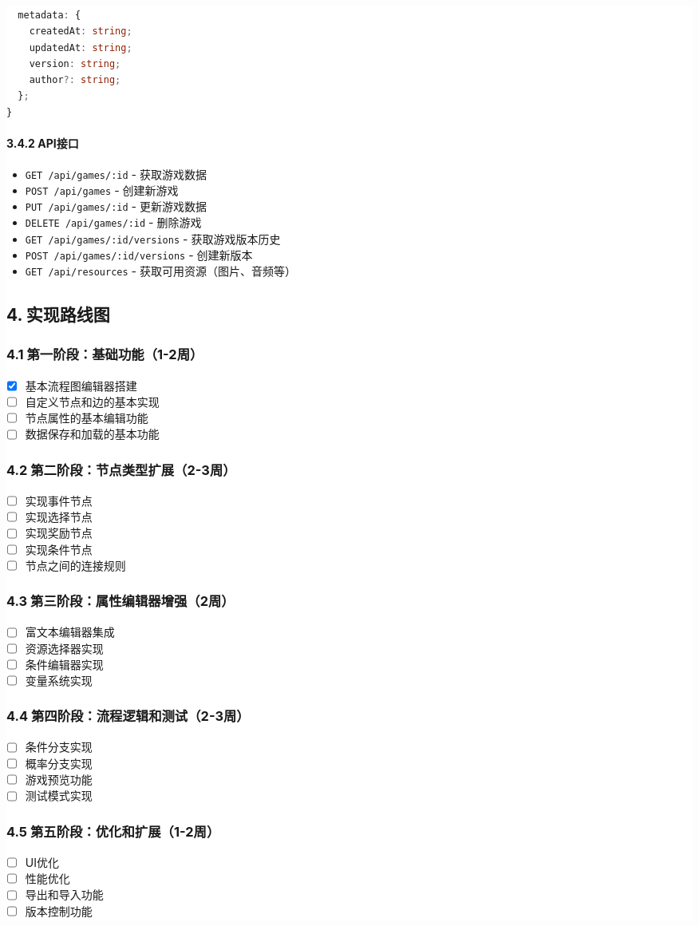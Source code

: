 ```typescript
  metadata: {
    createdAt: string;
    updatedAt: string;
    version: string;
    author?: string;
  };
}
```

#### 3.4.2 API接口
- `GET /api/games/:id` - 获取游戏数据
- `POST /api/games` - 创建新游戏
- `PUT /api/games/:id` - 更新游戏数据
- `DELETE /api/games/:id` - 删除游戏
- `GET /api/games/:id/versions` - 获取游戏版本历史
- `POST /api/games/:id/versions` - 创建新版本
- `GET /api/resources` - 获取可用资源（图片、音频等）

## 4. 实现路线图

### 4.1 第一阶段：基础功能（1-2周）
- [x] 基本流程图编辑器搭建
- [ ] 自定义节点和边的基本实现
- [ ] 节点属性的基本编辑功能
- [ ] 数据保存和加载的基本功能

### 4.2 第二阶段：节点类型扩展（2-3周）
- [ ] 实现事件节点
- [ ] 实现选择节点
- [ ] 实现奖励节点
- [ ] 实现条件节点
- [ ] 节点之间的连接规则

### 4.3 第三阶段：属性编辑器增强（2周）
- [ ] 富文本编辑器集成
- [ ] 资源选择器实现
- [ ] 条件编辑器实现
- [ ] 变量系统实现

### 4.4 第四阶段：流程逻辑和测试（2-3周）
- [ ] 条件分支实现
- [ ] 概率分支实现
- [ ] 游戏预览功能
- [ ] 测试模式实现

### 4.5 第五阶段：优化和扩展（1-2周）
- [ ] UI优化
- [ ] 性能优化
- [ ] 导出和导入功能
- [ ] 版本控制功能

